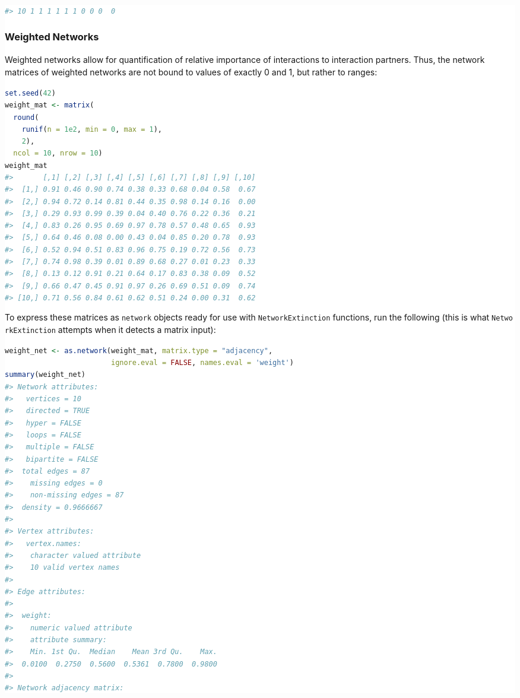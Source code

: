 ``` r
#> 10 1 1 1 1 1 1 0 0 0  0
```

### Weighted Networks

Weighted networks allow for quantification of relative importance of
interactions to interaction partners. Thus, the network matrices of
weighted networks are not bound to values of exactly 0 and 1, but rather
to ranges:

``` r
set.seed(42)
weight_mat <- matrix(
  round(
    runif(n = 1e2, min = 0, max = 1), 
    2),
  ncol = 10, nrow = 10)
weight_mat
#>       [,1] [,2] [,3] [,4] [,5] [,6] [,7] [,8] [,9] [,10]
#>  [1,] 0.91 0.46 0.90 0.74 0.38 0.33 0.68 0.04 0.58  0.67
#>  [2,] 0.94 0.72 0.14 0.81 0.44 0.35 0.98 0.14 0.16  0.00
#>  [3,] 0.29 0.93 0.99 0.39 0.04 0.40 0.76 0.22 0.36  0.21
#>  [4,] 0.83 0.26 0.95 0.69 0.97 0.78 0.57 0.48 0.65  0.93
#>  [5,] 0.64 0.46 0.08 0.00 0.43 0.04 0.85 0.20 0.78  0.93
#>  [6,] 0.52 0.94 0.51 0.83 0.96 0.75 0.19 0.72 0.56  0.73
#>  [7,] 0.74 0.98 0.39 0.01 0.89 0.68 0.27 0.01 0.23  0.33
#>  [8,] 0.13 0.12 0.91 0.21 0.64 0.17 0.83 0.38 0.09  0.52
#>  [9,] 0.66 0.47 0.45 0.91 0.97 0.26 0.69 0.51 0.09  0.74
#> [10,] 0.71 0.56 0.84 0.61 0.62 0.51 0.24 0.00 0.31  0.62
```

To express these matrices as `network` objects ready for use with
`NetworkExtinction` functions, run the following (this is what
`NetworkExtinction` attempts when it detects a matrix input):

``` r
weight_net <- as.network(weight_mat, matrix.type = "adjacency", 
                         ignore.eval = FALSE, names.eval = 'weight')
summary(weight_net)
#> Network attributes:
#>   vertices = 10
#>   directed = TRUE
#>   hyper = FALSE
#>   loops = FALSE
#>   multiple = FALSE
#>   bipartite = FALSE
#>  total edges = 87 
#>    missing edges = 0 
#>    non-missing edges = 87 
#>  density = 0.9666667 
#> 
#> Vertex attributes:
#>   vertex.names:
#>    character valued attribute
#>    10 valid vertex names
#> 
#> Edge attributes:
#> 
#>  weight:
#>    numeric valued attribute
#>    attribute summary:
#>    Min. 1st Qu.  Median    Mean 3rd Qu.    Max. 
#>  0.0100  0.2750  0.5600  0.5361  0.7800  0.9800 
#> 
#> Network adjacency matrix:
```